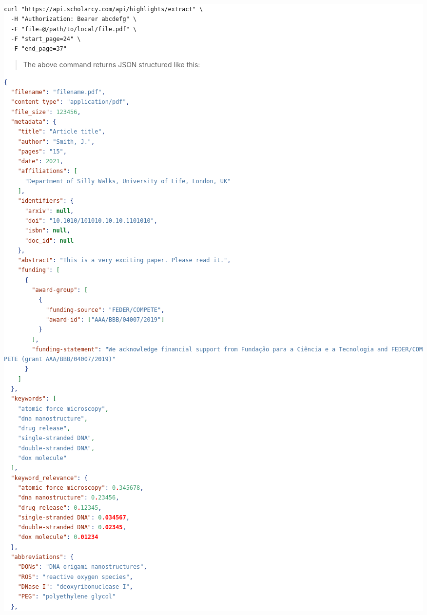 ```shell
curl "https://api.scholarcy.com/api/highlights/extract" \
  -H "Authorization: Bearer abcdefg" \
  -F "file=@/path/to/local/file.pdf" \
  -F "start_page=24" \
  -F "end_page=37"
```

> The above command returns JSON structured like this:

```json
{
  "filename": "filename.pdf",
  "content_type": "application/pdf",
  "file_size": 123456,
  "metadata": {
    "title": "Article title",
    "author": "Smith, J.",
    "pages": "15",
    "date": 2021,
    "affiliations": [
      "Department of Silly Walks, University of Life, London, UK"
    ],
    "identifiers": {
      "arxiv": null,
      "doi": "10.1010/101010.10.10.1101010",
      "isbn": null,
      "doc_id": null
    },
    "abstract": "This is a very exciting paper. Please read it.",
    "funding": [
      {
        "award-group": [
          {
            "funding-source": "FEDER/COMPETE",
            "award-id": ["AAA/BBB/04007/2019"]
          }
        ],
        "funding-statement": "We acknowledge financial support from Fundação para a Ciência e a Tecnologia and FEDER/COMPETE (grant AAA/BBB/04007/2019)"
      }
    ]
  },
  "keywords": [
    "atomic force microscopy",
    "dna nanostructure",
    "drug release",
    "single-stranded DNA",
    "double-stranded DNA",
    "dox molecule"
  ],
  "keyword_relevance": {
    "atomic force microscopy": 0.345678,
    "dna nanostructure": 0.23456,
    "drug release": 0.12345,
    "single-stranded DNA": 0.034567,
    "double-stranded DNA": 0.02345,
    "dox molecule": 0.01234
  },
  "abbreviations": {
    "DONs": "DNA origami nanostructures",
    "ROS": "reactive oxygen species",
    "DNase I": "deoxyribonuclease I",
    "PEG": "polyethylene glycol"
  },
```